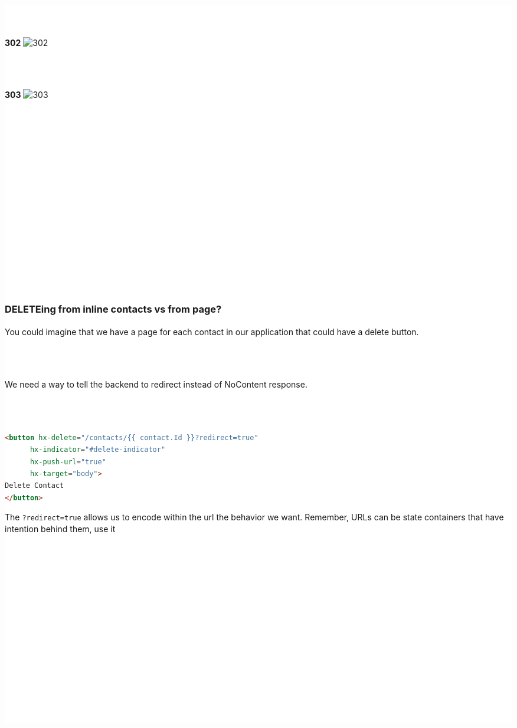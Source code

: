 <br/>
<br/>

**302**
![302](./images/302.png)

<br/>
<br/>

**303**
![303](./images/303.png)

<br/>
<br/>
<br/>
<br/>
<br/>
<br/>
<br/>
<br/>
<br/>
<br/>
<br/>
<br/>
<br/>
<br/>
<br/>

### DELETEing from inline contacts vs from page?
You could imagine that we have a page for each contact in our application that
could have a delete button.

<br/>
<br/>

We need a way to tell the backend to redirect instead of NoContent response.

<br/>
<br/>

```html
<button hx-delete="/contacts/{{ contact.Id }}?redirect=true"
      hx-indicator="#delete-indicator"
      hx-push-url="true"
      hx-target="body">
Delete Contact
</button>
```

The `?redirect=true` allows us to encode within the url the behavior we want.
Remember, URLs can be state containers that have intention behind them, use it

<br/>
<br/>
<br/>
<br/>
<br/>
<br/>
<br/>
<br/>
<br/>
<br/>
<br/>
<br/>
<br/>
<br/>
<br/>